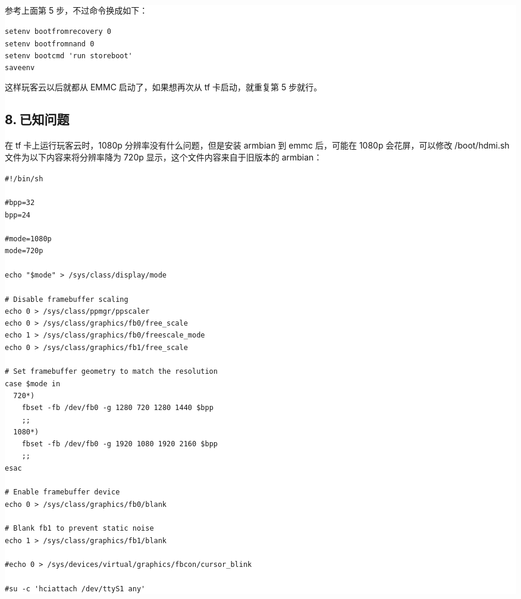 参考上面第 5 步，不过命令换成如下：

```
setenv bootfromrecovery 0
setenv bootfromnand 0
setenv bootcmd 'run storeboot'
saveenv
```

这样玩客云以后就都从 EMMC 启动了，如果想再次从 tf 卡启动，就重复第 5 步就行。

## 8. 已知问题

在 tf 卡上运行玩客云时，1080p 分辨率没有什么问题，但是安装 armbian 到 emmc 后，可能在 1080p 会花屏，可以修改 /boot/hdmi.sh 文件为以下内容来将分辨率降为 720p 显示，这个文件内容来自于旧版本的 armbian：

```
#!/bin/sh

#bpp=32
bpp=24

#mode=1080p
mode=720p

echo "$mode" > /sys/class/display/mode

# Disable framebuffer scaling
echo 0 > /sys/class/ppmgr/ppscaler
echo 0 > /sys/class/graphics/fb0/free_scale
echo 1 > /sys/class/graphics/fb0/freescale_mode
echo 0 > /sys/class/graphics/fb1/free_scale

# Set framebuffer geometry to match the resolution
case $mode in
  720*)
	fbset -fb /dev/fb0 -g 1280 720 1280 1440 $bpp
    ;;
  1080*)
	fbset -fb /dev/fb0 -g 1920 1080 1920 2160 $bpp
    ;;
esac

# Enable framebuffer device
echo 0 > /sys/class/graphics/fb0/blank

# Blank fb1 to prevent static noise
echo 1 > /sys/class/graphics/fb1/blank

#echo 0 > /sys/devices/virtual/graphics/fbcon/cursor_blink

#su -c 'hciattach /dev/ttyS1 any'
```
